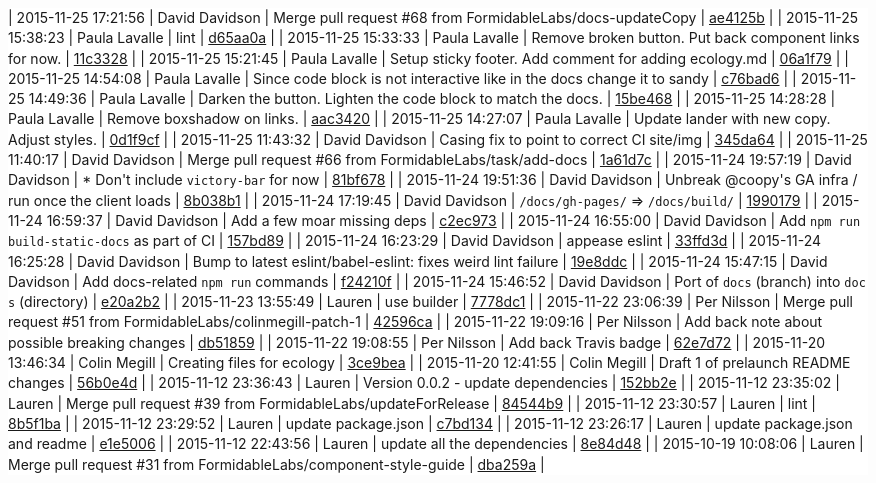 | 2015-11-25 17:21:56 | David Davidson | Merge pull request #68 from FormidableLabs/docs-updateCopy | [ae4125b](https://github.com/fivethirtyeight/victory/commit/ae4125b4564ea30ffa4a39dfbe78105a6c0e1d10) |
| 2015-11-25 15:38:23 | Paula Lavalle | lint | [d65aa0a](https://github.com/fivethirtyeight/victory/commit/d65aa0a4051cc49d0a3ff5d34300505ebf631f63) |
| 2015-11-25 15:33:33 | Paula Lavalle | Remove broken button. Put back component links for now. | [11c3328](https://github.com/fivethirtyeight/victory/commit/11c3328d4e9187a9be1d73247e2fb63e52ddfdd3) |
| 2015-11-25 15:21:45 | Paula Lavalle | Setup sticky footer. Add comment for adding ecology.md | [06a1f79](https://github.com/fivethirtyeight/victory/commit/06a1f795403d7c018a64d57f2021a12d28c7b440) |
| 2015-11-25 14:54:08 | Paula Lavalle | Since code block is not interactive like in the docs change it to sandy | [c76bad6](https://github.com/fivethirtyeight/victory/commit/c76bad6b7c77d8c26c8fb64f5c0dc4e6c1eaf200) |
| 2015-11-25 14:49:36 | Paula Lavalle | Darken the button. Lighten the code block to match the docs. | [15be468](https://github.com/fivethirtyeight/victory/commit/15be468ac96347c0aedc20802fa6cbf956d30805) |
| 2015-11-25 14:28:28 | Paula Lavalle | Remove boxshadow on links. | [aac3420](https://github.com/fivethirtyeight/victory/commit/aac342017ac838437f615db12501fc8418e710c3) |
| 2015-11-25 14:27:07 | Paula Lavalle | Update lander with  new copy. Adjust styles. | [0d1f9cf](https://github.com/fivethirtyeight/victory/commit/0d1f9cf16d31eb2e327b2ea5acfe2048aa91334b) |
| 2015-11-25 11:43:32 | David Davidson | Casing fix to point to correct CI site/img | [345da64](https://github.com/fivethirtyeight/victory/commit/345da64b4ba75610423ae08f8be842d8c8f549b6) |
| 2015-11-25 11:40:17 | David Davidson | Merge pull request #66 from FormidableLabs/task/add-docs | [1a61d7c](https://github.com/fivethirtyeight/victory/commit/1a61d7c13bcb575c59a398cebf5d205d0ddd3e32) |
| 2015-11-24 19:57:19 | David Davidson | * Don't include `victory-bar` for now | [81bf678](https://github.com/fivethirtyeight/victory/commit/81bf67848bf00aa723817317556dc9e81af71665) |
| 2015-11-24 19:51:36 | David Davidson | Unbreak @coopy's GA infra / run once the client loads | [8b038b1](https://github.com/fivethirtyeight/victory/commit/8b038b11a74ed03e711ddab3d05f0265b9088810) |
| 2015-11-24 17:19:45 | David Davidson | `/docs/gh-pages/` => `/docs/build/` | [1990179](https://github.com/fivethirtyeight/victory/commit/199017974743a09f1e9f58ceeddc7e975fa119de) |
| 2015-11-24 16:59:37 | David Davidson | Add a few moar missing deps | [c2ec973](https://github.com/fivethirtyeight/victory/commit/c2ec973462c28001a5371c08f3c25b86b296933d) |
| 2015-11-24 16:55:00 | David Davidson | Add `npm run build-static-docs` as part of CI | [157bd89](https://github.com/fivethirtyeight/victory/commit/157bd89553eaf0770679de2940ec06a1c07ba7c8) |
| 2015-11-24 16:23:29 | David Davidson | appease eslint | [33ffd3d](https://github.com/fivethirtyeight/victory/commit/33ffd3d3ca7c49647714153be0376975fb365b7d) |
| 2015-11-24 16:25:28 | David Davidson | Bump to latest eslint/babel-eslint: fixes weird lint failure | [19e8ddc](https://github.com/fivethirtyeight/victory/commit/19e8ddcbbd003981f1b7394318756070b535edb3) |
| 2015-11-24 15:47:15 | David Davidson | Add docs-related `npm run` commands | [f24210f](https://github.com/fivethirtyeight/victory/commit/f24210fbf5d886621feae5177d1b6fa4b4b64d68) |
| 2015-11-24 15:46:52 | David Davidson | Port of `docs` (branch) into `docs` (directory) | [e20a2b2](https://github.com/fivethirtyeight/victory/commit/e20a2b2a6449059f4dd8454fa8c1b59169e8bbcb) |
| 2015-11-23 13:55:49 | Lauren | use builder | [7778dc1](https://github.com/fivethirtyeight/victory/commit/7778dc1bef5be81d5583e375e9565875c9185c8f) |
| 2015-11-22 23:06:39 | Per Nilsson | Merge pull request #51 from FormidableLabs/colinmegill-patch-1 | [42596ca](https://github.com/fivethirtyeight/victory/commit/42596cafb1bbc4bc001d795c7f60fc7dd6094ad1) |
| 2015-11-22 19:09:16 | Per Nilsson | Add back note about possible breaking changes | [db51859](https://github.com/fivethirtyeight/victory/commit/db51859138cdcc6a9b7bb8308bf67f69ec626487) |
| 2015-11-22 19:08:55 | Per Nilsson | Add back Travis badge | [62e7d72](https://github.com/fivethirtyeight/victory/commit/62e7d726540ac79b1dacefb11d9b233194ed80f7) |
| 2015-11-20 13:46:34 | Colin Megill | Creating files for ecology | [3ce9bea](https://github.com/fivethirtyeight/victory/commit/3ce9bea4e6c331662d3586aa9cf9a789f56718c9) |
| 2015-11-20 12:41:55 | Colin Megill | Draft 1 of prelaunch README changes | [56b0e4d](https://github.com/fivethirtyeight/victory/commit/56b0e4dcda0417e5626f43b64d30f46b47c8a946) |
| 2015-11-12 23:36:43 | Lauren | Version 0.0.2 - update dependencies | [152bb2e](https://github.com/fivethirtyeight/victory/commit/152bb2eb34cd0b9849e9c35f0436cd97acdd8d51) |
| 2015-11-12 23:35:02 | Lauren | Merge pull request #39 from FormidableLabs/updateForRelease | [84544b9](https://github.com/fivethirtyeight/victory/commit/84544b999f262cfcd16e2dd5e0db81cd562d8a7c) |
| 2015-11-12 23:30:57 | Lauren | lint | [8b5f1ba](https://github.com/fivethirtyeight/victory/commit/8b5f1bae13aa7fd0771c42d21074c2d09aa0ca82) |
| 2015-11-12 23:29:52 | Lauren | update package.json | [c7bd134](https://github.com/fivethirtyeight/victory/commit/c7bd13463a8d24f1b3eeb8ff846665390ebe2f9d) |
| 2015-11-12 23:26:17 | Lauren | update package.json and readme | [e1e5006](https://github.com/fivethirtyeight/victory/commit/e1e5006a8f0994d04a3e62a7909baefe38252173) |
| 2015-11-12 22:43:56 | Lauren | update all the dependencies | [8e84d48](https://github.com/fivethirtyeight/victory/commit/8e84d48566b5cb04ba878295109203eae3847eff) |
| 2015-10-19 10:08:06 | Lauren | Merge pull request #31 from FormidableLabs/component-style-guide | [dba259a](https://github.com/fivethirtyeight/victory/commit/dba259aa5b93905c0e1ae90f4da0589b5271edbe) |